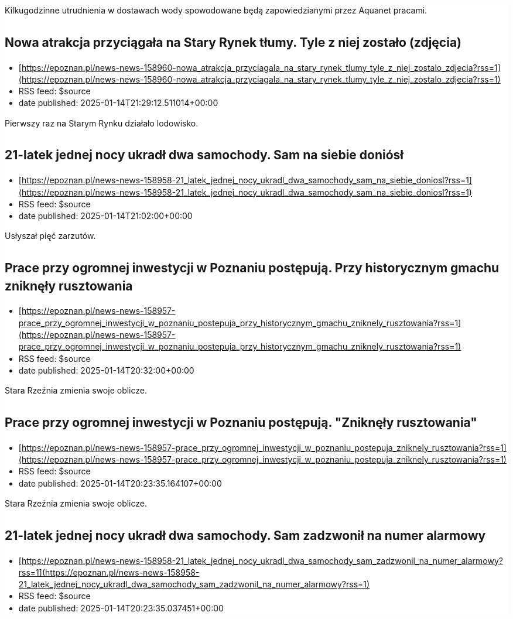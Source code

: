 Kilkugodzinne utrudnienia w dostawach wody spowodowane będą zapowiedzianymi przez Aquanet pracami.

## Nowa atrakcja przyciągała na Stary Rynek tłumy. Tyle z niej zostało (zdjęcia)
 - [https://epoznan.pl/news-news-158960-nowa_atrakcja_przyciagala_na_stary_rynek_tlumy_tyle_z_niej_zostalo_zdjecia?rss=1](https://epoznan.pl/news-news-158960-nowa_atrakcja_przyciagala_na_stary_rynek_tlumy_tyle_z_niej_zostalo_zdjecia?rss=1)
 - RSS feed: $source
 - date published: 2025-01-14T21:29:12.511014+00:00

Pierwszy raz na Starym Rynku działało lodowisko.

## 21-latek jednej nocy ukradł dwa samochody. Sam na siebie doniósł
 - [https://epoznan.pl/news-news-158958-21_latek_jednej_nocy_ukradl_dwa_samochody_sam_na_siebie_doniosl?rss=1](https://epoznan.pl/news-news-158958-21_latek_jednej_nocy_ukradl_dwa_samochody_sam_na_siebie_doniosl?rss=1)
 - RSS feed: $source
 - date published: 2025-01-14T21:02:00+00:00

Usłyszał pięć zarzutów.

## Prace przy ogromnej inwestycji w Poznaniu postępują. Przy historycznym gmachu zniknęły rusztowania
 - [https://epoznan.pl/news-news-158957-prace_przy_ogromnej_inwestycji_w_poznaniu_postepuja_przy_historycznym_gmachu_zniknely_rusztowania?rss=1](https://epoznan.pl/news-news-158957-prace_przy_ogromnej_inwestycji_w_poznaniu_postepuja_przy_historycznym_gmachu_zniknely_rusztowania?rss=1)
 - RSS feed: $source
 - date published: 2025-01-14T20:32:00+00:00

Stara Rzeźnia zmienia swoje oblicze.

## Prace przy ogromnej inwestycji w Poznaniu postępują. &quot;Zniknęły rusztowania&quot;
 - [https://epoznan.pl/news-news-158957-prace_przy_ogromnej_inwestycji_w_poznaniu_postepuja_zniknely_rusztowania?rss=1](https://epoznan.pl/news-news-158957-prace_przy_ogromnej_inwestycji_w_poznaniu_postepuja_zniknely_rusztowania?rss=1)
 - RSS feed: $source
 - date published: 2025-01-14T20:23:35.164107+00:00

Stara Rzeźnia zmienia swoje oblicze.

## 21-latek jednej nocy ukradł dwa samochody. Sam zadzwonił na numer alarmowy
 - [https://epoznan.pl/news-news-158958-21_latek_jednej_nocy_ukradl_dwa_samochody_sam_zadzwonil_na_numer_alarmowy?rss=1](https://epoznan.pl/news-news-158958-21_latek_jednej_nocy_ukradl_dwa_samochody_sam_zadzwonil_na_numer_alarmowy?rss=1)
 - RSS feed: $source
 - date published: 2025-01-14T20:23:35.037451+00:00

